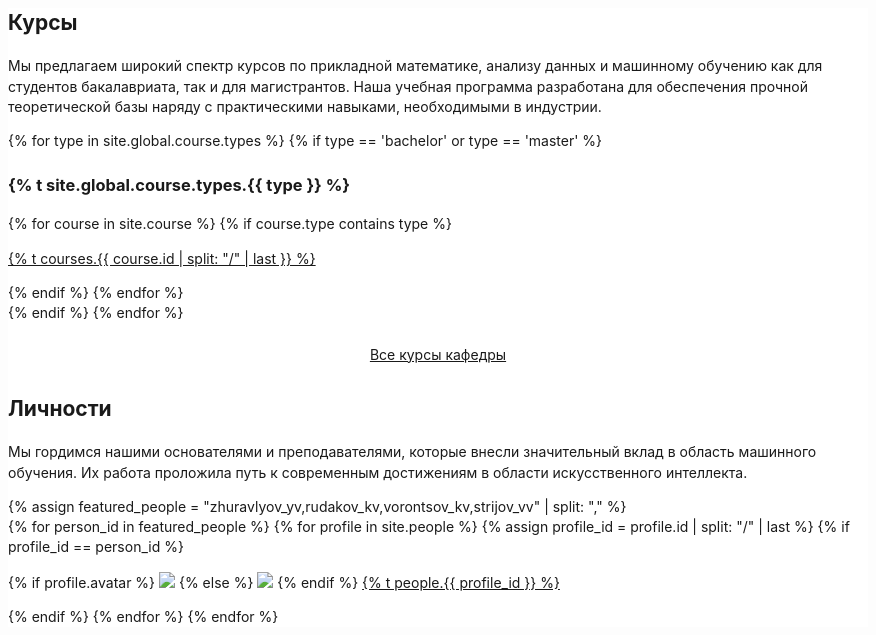 
<section id="courses" class="section-container fade-in-section">
    <h2 class="section-title"><i class="fa fa-graduation-cap"></i> Курсы</h2>
    <p>
        Мы предлагаем широкий спектр курсов по прикладной математике, анализу данных и машинному обучению как для студентов бакалавриата, так и для магистрантов. Наша учебная программа разработана для обеспечения прочной теоретической базы наряду с практическими навыками, необходимыми в индустрии.
    </p>
    {% for type in site.global.course.types %}
        {% if type == 'bachelor' or type == 'master' %}
            <div class="list-header">
                <h3 id="{% t site.global.course.types.{{ type }} %}">{% t site.global.course.types.{{ type }} %}</h3>
            </div>
            <div class="list-course">
                {% for course in site.course %}
                    {% if course.type contains type %}
                    <a class="course-name" href="{{ site.baseurl }}{{ course.url }}">
                    <div class="list-item-course">
                        <p class="list-item-course-title">
                        {% t courses.{{ course.id | split: "/" | last }} %}
                        </p>
                    </div>
                    </a>
                    {% endif %}
                {% endfor %}
            </div>
        {% endif %}
    {% endfor %}
    <div style="text-align: center; margin-top: 1.5rem;">
        <a href="{{ site.baseurl }}/course" class="button-primary">Все курсы кафедры</a>
    </div>
</section>



<section id="personalities" class="section-alternate">
    <div class="section-container fade-in-section">
        <h2 class="section-title"><i class="fa fa-users"></i> Личности</h2>
        <p style="margin-top: 1rem;">
            Мы гордимся нашими основателями и преподавателями, которые внесли значительный вклад в область машинного обучения. Их работа проложила путь к современным достижениям в области искусственного интеллекта.
        </p>
        {% assign featured_people = "zhuravlyov_yv,rudakov_kv,vorontsov_kv,strijov_vv" | split: "," %}
        <div class="list people">
        {% for person_id in featured_people %}
            {% for profile in site.people %}
                {% assign profile_id = profile.id | split: "/" | last %}
                {% if profile_id == person_id %}
                    <div class="list-item-people">
                        <p class="list-post-title">
                        {% if profile.avatar %}
                            <a href="{{ site.baseurl }}{{ profile.url }}"><img class="profile-thumbnail" src="{{ site.baseurl_root }}/images/people/{{profile.avatar}}"></a>
                        {% else %}
                            <a href="{{ site.baseurl }}{{ profile.url }}"><img class="profile-thumbnail" src="{{ site.baseurl_root }}/images/people/default.jpg"></a>
                        {% endif %}
                        <a class="name" href="{{ site.baseurl }}{{ profile.url }}">{% t people.{{ profile_id }} %}</a>
                        </p>
                    </div>
                {% endif %}
            {% endfor %}
        {% endfor %}
        </div>